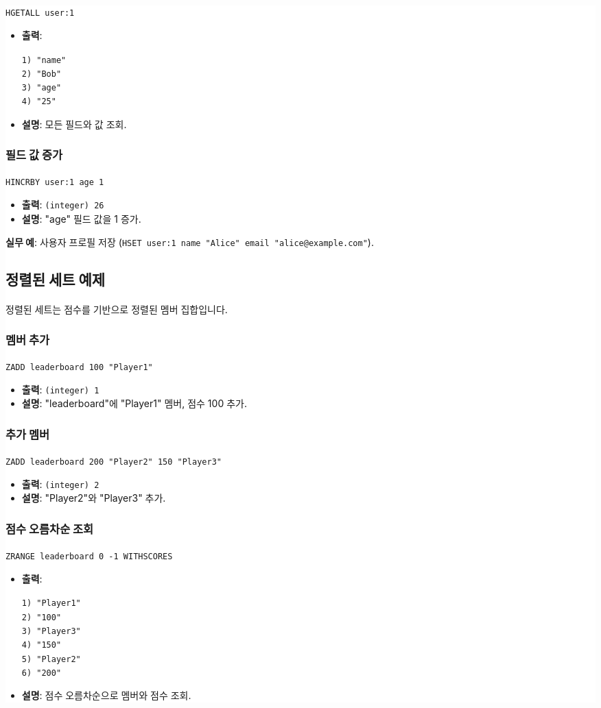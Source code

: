 ```redis
HGETALL user:1
```

- **출력**:
  ```
  1) "name"
  2) "Bob"
  3) "age"
  4) "25"
  ```
- **설명**: 모든 필드와 값 조회.

### 필드 값 증가

```redis
HINCRBY user:1 age 1
```

- **출력**: `(integer) 26`
- **설명**: "age" 필드 값을 1 증가.

**실무 예**: 사용자 프로필 저장 (`HSET user:1 name "Alice" email "alice@example.com"`).

## 정렬된 세트 예제

정렬된 세트는 점수를 기반으로 정렬된 멤버 집합입니다.

### 멤버 추가

```redis
ZADD leaderboard 100 "Player1"
```

- **출력**: `(integer) 1`
- **설명**: "leaderboard"에 "Player1" 멤버, 점수 100 추가.

### 추가 멤버

```redis
ZADD leaderboard 200 "Player2" 150 "Player3"
```

- **출력**: `(integer) 2`
- **설명**: "Player2"와 "Player3" 추가.

### 점수 오름차순 조회

```redis
ZRANGE leaderboard 0 -1 WITHSCORES
```

- **출력**:
  ```
  1) "Player1"
  2) "100"
  3) "Player3"
  4) "150"
  5) "Player2"
  6) "200"
  ```
- **설명**: 점수 오름차순으로 멤버와 점수 조회.
